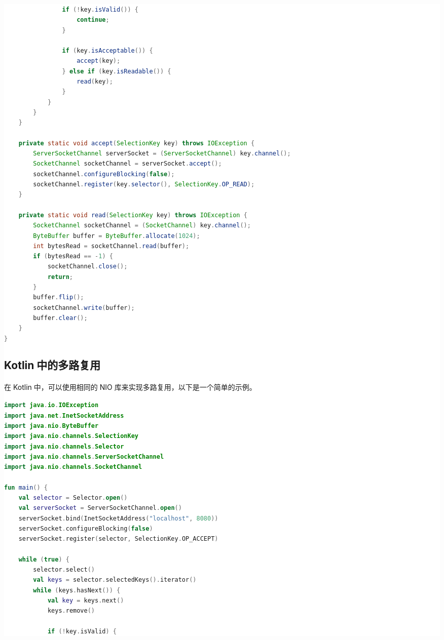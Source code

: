 ```java
                if (!key.isValid()) {
                    continue;
                }

                if (key.isAcceptable()) {
                    accept(key);
                } else if (key.isReadable()) {
                    read(key);
                }
            }
        }
    }

    private static void accept(SelectionKey key) throws IOException {
        ServerSocketChannel serverSocket = (ServerSocketChannel) key.channel();
        SocketChannel socketChannel = serverSocket.accept();
        socketChannel.configureBlocking(false);
        socketChannel.register(key.selector(), SelectionKey.OP_READ);
    }

    private static void read(SelectionKey key) throws IOException {
        SocketChannel socketChannel = (SocketChannel) key.channel();
        ByteBuffer buffer = ByteBuffer.allocate(1024);
        int bytesRead = socketChannel.read(buffer);
        if (bytesRead == -1) {
            socketChannel.close();
            return;
        }
        buffer.flip();
        socketChannel.write(buffer);
        buffer.clear();
    }
}
```

## Kotlin 中的多路复用

在 Kotlin 中，可以使用相同的 NIO 库来实现多路复用，以下是一个简单的示例。

```kotlin
import java.io.IOException
import java.net.InetSocketAddress
import java.nio.ByteBuffer
import java.nio.channels.SelectionKey
import java.nio.channels.Selector
import java.nio.channels.ServerSocketChannel
import java.nio.channels.SocketChannel

fun main() {
    val selector = Selector.open()
    val serverSocket = ServerSocketChannel.open()
    serverSocket.bind(InetSocketAddress("localhost", 8080))
    serverSocket.configureBlocking(false)
    serverSocket.register(selector, SelectionKey.OP_ACCEPT)

    while (true) {
        selector.select()
        val keys = selector.selectedKeys().iterator()
        while (keys.hasNext()) {
            val key = keys.next()
            keys.remove()

            if (!key.isValid) {
```